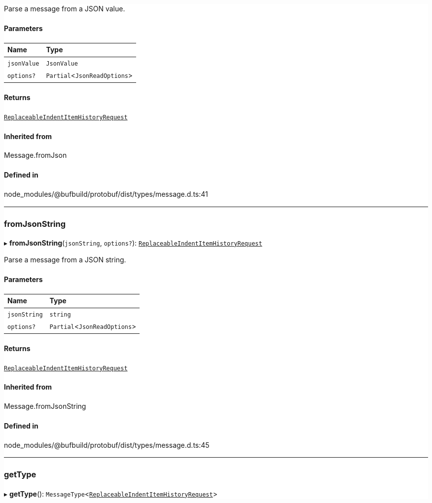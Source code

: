 Parse a message from a JSON value.

#### Parameters

| Name | Type |
| :------ | :------ |
| `jsonValue` | `JsonValue` |
| `options?` | `Partial`<`JsonReadOptions`\> |

#### Returns

[`ReplaceableIndentItemHistoryRequest`](ReplaceableIndentItemHistoryRequest.md)

#### Inherited from

Message.fromJson

#### Defined in

node_modules/@bufbuild/protobuf/dist/types/message.d.ts:41

___

### fromJsonString

▸ **fromJsonString**(`jsonString`, `options?`): [`ReplaceableIndentItemHistoryRequest`](ReplaceableIndentItemHistoryRequest.md)

Parse a message from a JSON string.

#### Parameters

| Name | Type |
| :------ | :------ |
| `jsonString` | `string` |
| `options?` | `Partial`<`JsonReadOptions`\> |

#### Returns

[`ReplaceableIndentItemHistoryRequest`](ReplaceableIndentItemHistoryRequest.md)

#### Inherited from

Message.fromJsonString

#### Defined in

node_modules/@bufbuild/protobuf/dist/types/message.d.ts:45

___

### getType

▸ **getType**(): `MessageType`<[`ReplaceableIndentItemHistoryRequest`](ReplaceableIndentItemHistoryRequest.md)\>
